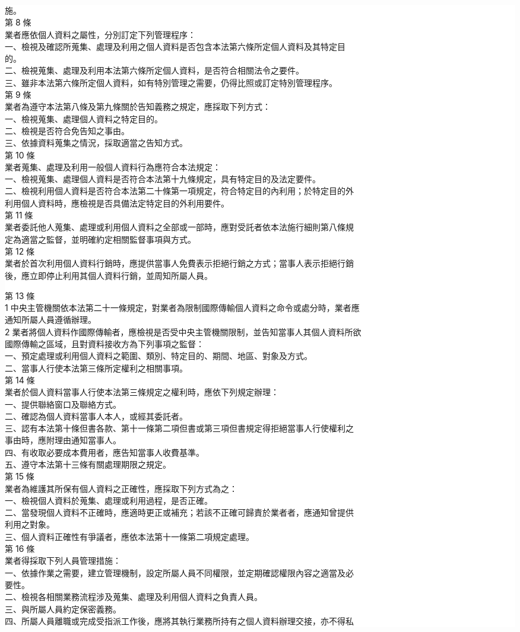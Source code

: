 
施。  
第 8 條  
業者應依個人資料之屬性，分別訂定下列管理程序：  
一、檢視及確認所蒐集、處理及利用之個人資料是否包含本法第六條所定個人資料及其特定目  
的。  
二、檢視蒐集、處理及利用本法第六條所定個人資料，是否符合相關法令之要件。  
三、雖非本法第六條所定個人資料，如有特別管理之需要，仍得比照或訂定特別管理程序。  
第 9 條  
業者為遵守本法第八條及第九條關於告知義務之規定，應採取下列方式：  
一、檢視蒐集、處理個人資料之特定目的。  
二、檢視是否符合免告知之事由。  
三、依據資料蒐集之情況，採取適當之告知方式。  
第 10 條  
業者蒐集、處理及利用一般個人資料行為應符合本法規定：  
一、檢視蒐集、處理個人資料是否符合本法第十九條規定，具有特定目的及法定要件。  
二、檢視利用個人資料是否符合本法第二十條第一項規定，符合特定目的內利用；於特定目的外  
利用個人資料時，應檢視是否具備法定特定目的外利用要件。  
第 11 條  
業者委託他人蒐集、處理或利用個人資料之全部或一部時，應對受託者依本法施行細則第八條規  
定為適當之監督，並明確約定相關監督事項與方式。  
第 12 條  
業者於首次利用個人資料行銷時，應提供當事人免費表示拒絕行銷之方式；當事人表示拒絕行銷  
後，應立即停止利用其個人資料行銷，並周知所屬人員。  


第 13 條  
1 中央主管機關依本法第二十一條規定，對業者為限制國際傳輸個人資料之命令或處分時，業者應  
通知所屬人員遵循辦理。  
2 業者將個人資料作國際傳輸者，應檢視是否受中央主管機關限制，並告知當事人其個人資料所欲  
國際傳輸之區域，且對資料接收方為下列事項之監督：  
一、預定處理或利用個人資料之範圍、類別、特定目的、期間、地區、對象及方式。  
二、當事人行使本法第三條所定權利之相關事項。  
第 14 條  
業者於個人資料當事人行使本法第三條規定之權利時，應依下列規定辦理：  
一、提供聯絡窗口及聯絡方式。  
二、確認為個人資料當事人本人，或經其委託者。  
三、認有本法第十條但書各款、第十一條第二項但書或第三項但書規定得拒絕當事人行使權利之  
事由時，應附理由通知當事人。  
四、有收取必要成本費用者，應告知當事人收費基準。  
五、遵守本法第十三條有關處理期限之規定。  
第 15 條  
業者為維護其所保有個人資料之正確性，應採取下列方式為之：  
一、檢視個人資料於蒐集、處理或利用過程，是否正確。  
二、當發現個人資料不正確時，應適時更正或補充；若該不正確可歸責於業者者，應通知曾提供  
利用之對象。  
三、個人資料正確性有爭議者，應依本法第十一條第二項規定處理。  
第 16 條  
業者得採取下列人員管理措施：  
一、依據作業之需要，建立管理機制，設定所屬人員不同權限，並定期確認權限內容之適當及必  
要性。  
二、檢視各相關業務流程涉及蒐集、處理及利用個人資料之負責人員。  
三、與所屬人員約定保密義務。  
四、所屬人員離職或完成受指派工作後，應將其執行業務所持有之個人資料辦理交接，亦不得私  
